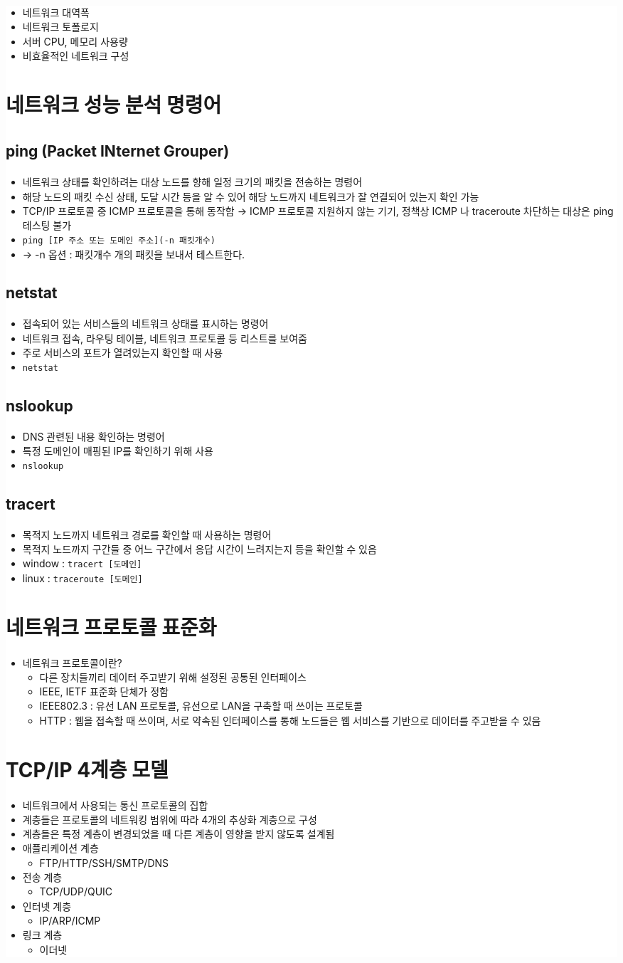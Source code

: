 - 네트워크 대역폭
- 네트워크 토폴로지
- 서버 CPU, 메모리 사용량
- 비효율적인 네트워크 구성

# 네트워크 성능 분석 명령어

## ping (Packet INternet Grouper)

- 네트워크 상태를 확인하려는 대상 노드를 향해 일정 크기의 패킷을 전송하는 명령어
- 해당 노드의 패킷 수신 상태, 도달 시간 등을 알 수 있어 해당 노드까지 네트워크가 잘 연결되어 있는지 확인 가능
- TCP/IP 프로토콜 중 ICMP 프로토콜을 통해 동작함 → ICMP 프로토콜 지원하지 않는 기기, 정책상 ICMP 나 traceroute 차단하는 대상은 ping 테스팅 불가
- `ping [IP 주소 또는 도메인 주소](-n 패킷개수)`
- → -n 옵션 : 패킷개수 개의 패킷을 보내서 테스트한다.

## netstat

- 접속되어 있는 서비스들의 네트워크 상태를 표시하는 명령어
- 네트워크 접속, 라우팅 테이블, 네트워크 프로토콜 등 리스트를 보여줌
- 주로 서비스의 포트가 열려있는지 확인할 때 사용
- `netstat`

## nslookup

- DNS 관련된 내용 확인하는 명령어
- 특정 도메인이 매핑된 IP를 확인하기 위해 사용
- `nslookup`

## tracert

- 목적지 노드까지 네트워크 경로를 확인할 때 사용하는 명령어
- 목적지 노드까지 구간들 중 어느 구간에서 응답 시간이 느려지는지 등을 확인할 수 있음
- window : `tracert [도메인]`
- linux : `traceroute [도메인]`

# 네트워크 프로토콜 표준화

- 네트워크 프로토콜이란?
  - 다른 장치들끼리 데이터 주고받기 위해 설정된 공통된 인터페이스
  - IEEE, IETF 표준화 단체가 정함
  - IEEE802.3 : 유선 LAN 프로토콜, 유선으로 LAN을 구축할 때 쓰이는 프로토콜
  - HTTP : 웹을 접속할 때 쓰이며, 서로 약속된 인터페이스를 통해 노드들은 웹 서비스를 기반으로 데이터를 주고받을 수 있음

# TCP/IP 4계층 모델

- 네트워크에서 사용되는 통신 프로토콜의 집합
- 계층들은 프로토콜의 네트워킹 범위에 따라 4개의 추상화 계층으로 구성
- 계층들은 특정 계층이 변경되었을 때 다른 계층이 영향을 받지 않도록 설계됨
- 애플리케이션 계층
  - FTP/HTTP/SSH/SMTP/DNS
- 전송 계층
  - TCP/UDP/QUIC
- 인터넷 계층
  - IP/ARP/ICMP
- 링크 계층
  - 이더넷
